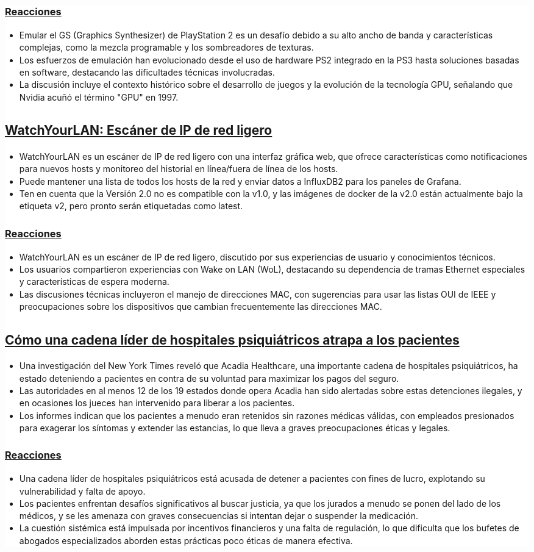 ### [Reacciones](https://news.ycombinator.com/item?id=41413662)

- Emular el GS (Graphics Synthesizer) de PlayStation 2 es un desafío debido a su alto ancho de banda y características complejas, como la mezcla programable y los sombreadores de texturas.
- Los esfuerzos de emulación han evolucionado desde el uso de hardware PS2 integrado en la PS3 hasta soluciones basadas en software, destacando las dificultades técnicas involucradas.
- La discusión incluye el contexto histórico sobre el desarrollo de juegos y la evolución de la tecnología GPU, señalando que Nvidia acuñó el término "GPU" en 1997.

## [WatchYourLAN: Escáner de IP de red ligero](https://github.com/aceberg/WatchYourLAN)

- WatchYourLAN es un escáner de IP de red ligero con una interfaz gráfica web, que ofrece características como notificaciones para nuevos hosts y monitoreo del historial en línea/fuera de línea de los hosts.
- Puede mantener una lista de todos los hosts de la red y enviar datos a InfluxDB2 para los paneles de Grafana.
- Ten en cuenta que la Versión 2.0 no es compatible con la v1.0, y las imágenes de docker de la v2.0 están actualmente bajo la etiqueta v2, pero pronto serán etiquetadas como latest.

### [Reacciones](https://news.ycombinator.com/item?id=41411281)

- WatchYourLAN es un escáner de IP de red ligero, discutido por sus experiencias de usuario y conocimientos técnicos.
- Los usuarios compartieron experiencias con Wake on LAN (WoL), destacando su dependencia de tramas Ethernet especiales y características de espera moderna.
- Las discusiones técnicas incluyeron el manejo de direcciones MAC, con sugerencias para usar las listas OUI de IEEE y preocupaciones sobre los dispositivos que cambian frecuentemente las direcciones MAC.

## [Cómo una cadena líder de hospitales psiquiátricos atrapa a los pacientes](https://www.nytimes.com/2024/09/01/business/acadia-psychiatric-patients-trapped.html)

- Una investigación del New York Times reveló que Acadia Healthcare, una importante cadena de hospitales psiquiátricos, ha estado deteniendo a pacientes en contra de su voluntad para maximizar los pagos del seguro.
- Las autoridades en al menos 12 de los 19 estados donde opera Acadia han sido alertadas sobre estas detenciones ilegales, y en ocasiones los jueces han intervenido para liberar a los pacientes.
- Los informes indican que los pacientes a menudo eran retenidos sin razones médicas válidas, con empleados presionados para exagerar los síntomas y extender las estancias, lo que lleva a graves preocupaciones éticas y legales.

### [Reacciones](https://news.ycombinator.com/item?id=41417284)

- Una cadena líder de hospitales psiquiátricos está acusada de detener a pacientes con fines de lucro, explotando su vulnerabilidad y falta de apoyo.
- Los pacientes enfrentan desafíos significativos al buscar justicia, ya que los jurados a menudo se ponen del lado de los médicos, y se les amenaza con graves consecuencias si intentan dejar o suspender la medicación.
- La cuestión sistémica está impulsada por incentivos financieros y una falta de regulación, lo que dificulta que los bufetes de abogados especializados aborden estas prácticas poco éticas de manera efectiva.
